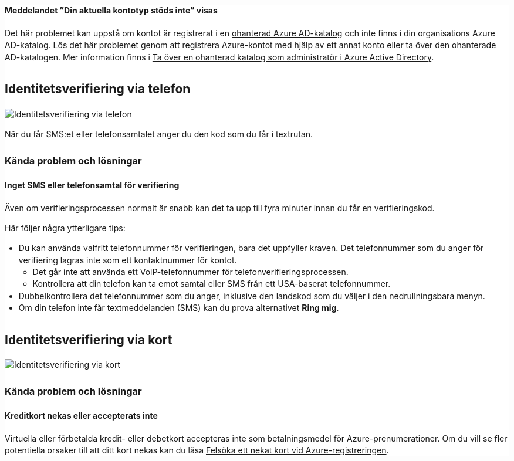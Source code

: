 #### <a name="you-see-the-message-your-current-account-type-is-not-supported"></a>Meddelandet ”Din aktuella kontotyp stöds inte” visas

Det här problemet kan uppstå om kontot är registrerat i en [ohanterad Azure AD-katalog](https://docs.microsoft.com/azure/active-directory/users-groups-roles/directory-self-service-signup) och inte finns i din organisations Azure AD-katalog.
Lös det här problemet genom att registrera Azure-kontot med hjälp av ett annat konto eller ta över den ohanterade AD-katalogen. Mer information finns i [Ta över en ohanterad katalog som administratör i Azure Active Directory](https://docs.microsoft.com/azure/active-directory/users-groups-roles/domains-admin-takeover).

## <a name="identity-verification-by-phone"></a>Identitetsverifiering via telefon

![Identitetsverifiering via telefon](./media/troubleshoot-azure-sign-up/2.png)
 
När du får SMS:et eller telefonsamtalet anger du den kod som du får i textrutan.

### <a name="common-issues-and-solutions"></a>Kända problem och lösningar

#### <a name="no-verification-text-message-or-phone-call"></a>Inget SMS eller telefonsamtal för verifiering

Även om verifieringsprocessen normalt är snabb kan det ta upp till fyra minuter innan du får en verifieringskod.

Här följer några ytterligare tips:

- Du kan använda valfritt telefonnummer för verifieringen, bara det uppfyller kraven. Det telefonnummer som du anger för verifiering lagras inte som ett kontaktnummer för kontot.
  - Det går inte att använda ett VoiP-telefonnummer för telefonverifieringsprocessen.
  - Kontrollera att din telefon kan ta emot samtal eller SMS från ett USA-baserat telefonnummer.
- Dubbelkontrollera det telefonnummer som du anger, inklusive den landskod som du väljer i den nedrullningsbara menyn.
- Om din telefon inte får textmeddelanden (SMS) kan du prova alternativet **Ring mig**.

## <a name="identity-verification-by-card"></a>Identitetsverifiering via kort

![Identitetsverifiering via kort](./media/troubleshoot-azure-sign-up/3.png)
 
### <a name="common-issues-and-solutions"></a>Kända problem och lösningar

#### <a name="credit-card-declined-or-not-accepted"></a>Kreditkort nekas eller accepterats inte

Virtuella eller förbetalda kredit- eller debetkort accepteras inte som betalningsmedel för Azure-prenumerationer. Om du vill se fler potentiella orsaker till att ditt kort nekas kan du läsa [Felsöka ett nekat kort vid Azure-registreringen](https://docs.microsoft.com/azure/cost-management-billing/manage/troubleshoot-declined-card).
